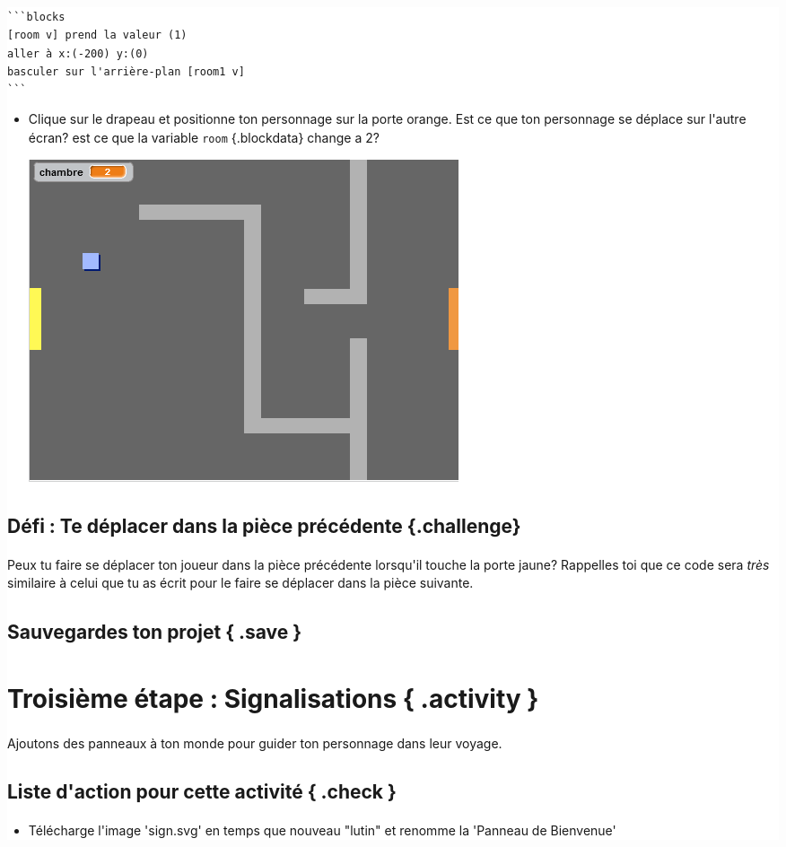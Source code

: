	```blocks
	[room v] prend la valeur (1)
	aller à x:(-200) y:(0)
	basculer sur l'arrière-plan [room1 v]
	```

+ Clique sur le drapeau et positionne ton personnage sur la porte orange. Est ce que ton personnage se déplace sur l'autre écran? est ce que la variable `room` {.blockdata} change a 2?

	![screenshot](world-room-test.png)

## Défi : Te déplacer dans la pièce précédente {.challenge}
Peux tu faire se déplacer ton joueur dans la pièce précédente lorsqu'il touche la porte jaune? Rappelles toi que ce code sera _très_ similaire à celui que tu as écrit pour le faire se déplacer dans la pièce suivante.

## Sauvegardes ton projet { .save }

# Troisième étape : Signalisations { .activity }

Ajoutons des panneaux à ton monde pour guider ton personnage dans leur voyage.

## Liste d'action pour cette activité { .check }

+ Télécharge l'image 'sign.svg' en temps que nouveau "lutin" et renomme la 'Panneau de Bienvenue'
